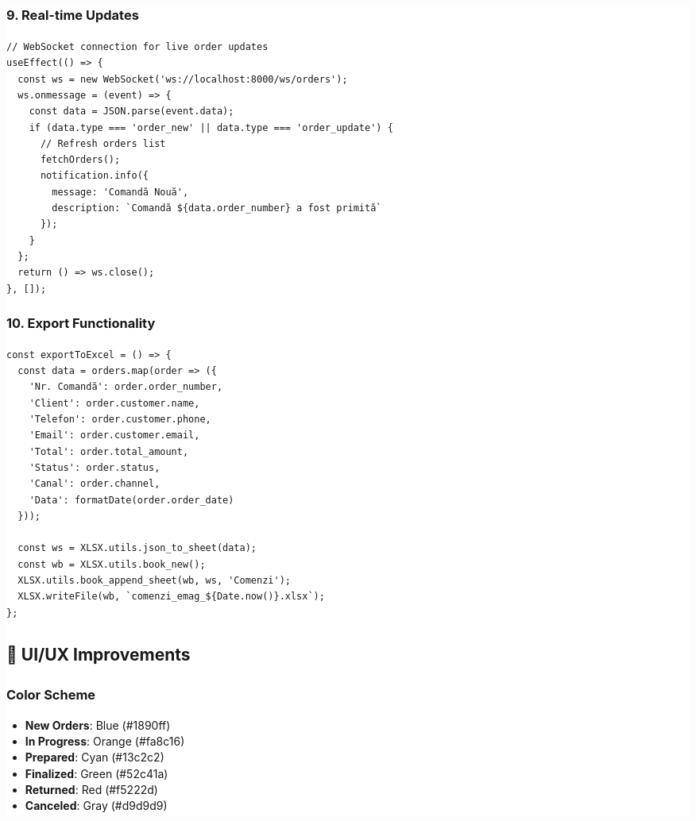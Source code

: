 ```tsx
```

### 9. Real-time Updates

```tsx
// WebSocket connection for live order updates
useEffect(() => {
  const ws = new WebSocket('ws://localhost:8000/ws/orders');
  ws.onmessage = (event) => {
    const data = JSON.parse(event.data);
    if (data.type === 'order_new' || data.type === 'order_update') {
      // Refresh orders list
      fetchOrders();
      notification.info({
        message: 'Comandă Nouă',
        description: `Comandă ${data.order_number} a fost primită`
      });
    }
  };
  return () => ws.close();
}, []);
```

### 10. Export Functionality

```tsx
const exportToExcel = () => {
  const data = orders.map(order => ({
    'Nr. Comandă': order.order_number,
    'Client': order.customer.name,
    'Telefon': order.customer.phone,
    'Email': order.customer.email,
    'Total': order.total_amount,
    'Status': order.status,
    'Canal': order.channel,
    'Data': formatDate(order.order_date)
  }));
  
  const ws = XLSX.utils.json_to_sheet(data);
  const wb = XLSX.utils.book_new();
  XLSX.utils.book_append_sheet(wb, ws, 'Comenzi');
  XLSX.writeFile(wb, `comenzi_emag_${Date.now()}.xlsx`);
};
```

## 🎨 UI/UX Improvements

### Color Scheme

- **New Orders**: Blue (#1890ff)
- **In Progress**: Orange (#fa8c16)
- **Prepared**: Cyan (#13c2c2)
- **Finalized**: Green (#52c41a)
- **Returned**: Red (#f5222d)
- **Canceled**: Gray (#d9d9d9)
